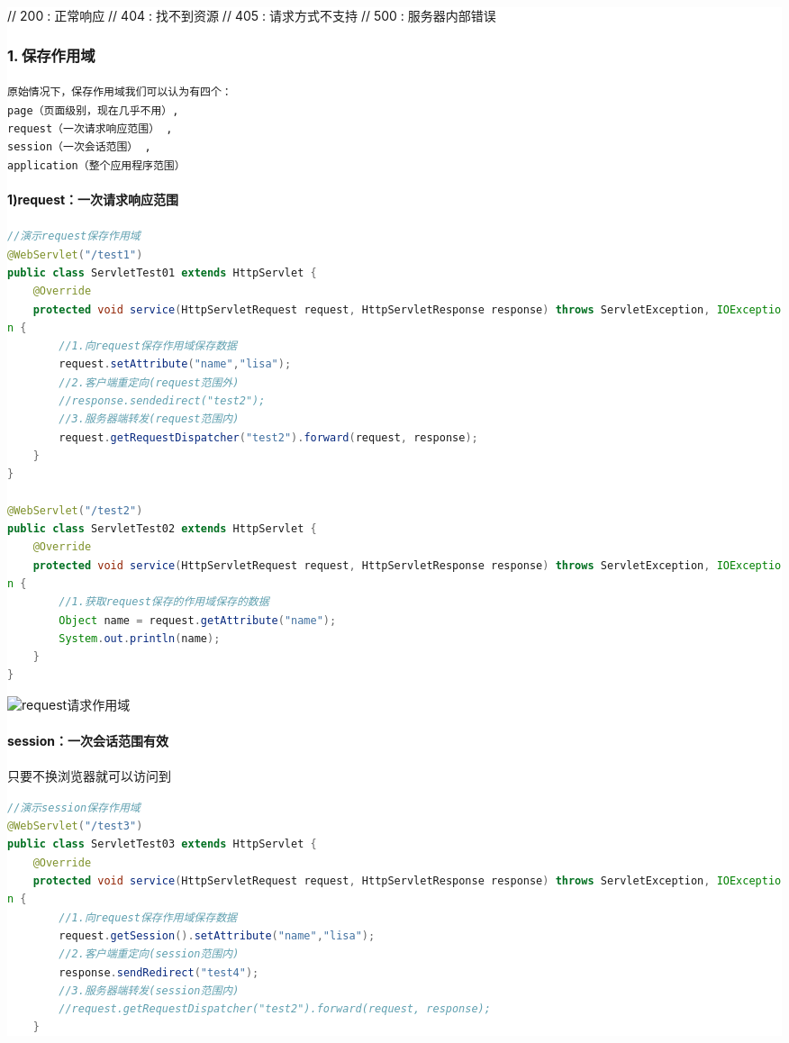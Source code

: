 // 200 : 正常响应
// 404 : 找不到资源
// 405 : 请求方式不支持
// 500 : 服务器内部错误

### 1. 保存作用域

```
原始情况下，保存作用域我们可以认为有四个： 
page（页面级别，现在几乎不用）,
request（一次请求响应范围） , 
session（一次会话范围） , 
application（整个应用程序范围）
```



#### 1)request：一次请求响应范围

```java
//演示request保存作用域
@WebServlet("/test1")
public class ServletTest01 extends HttpServlet {
    @Override
    protected void service(HttpServletRequest request, HttpServletResponse response) throws ServletException, IOException {
        //1.向request保存作用域保存数据
        request.setAttribute("name","lisa");
        //2.客户端重定向(request范围外)
        //response.sendedirect("test2");
        //3.服务器端转发(request范围内)
        request.getRequestDispatcher("test2").forward(request, response);
    }
}

@WebServlet("/test2")
public class ServletTest02 extends HttpServlet {
    @Override
    protected void service(HttpServletRequest request, HttpServletResponse response) throws ServletException, IOException {
        //1.获取request保存的作用域保存的数据
        Object name = request.getAttribute("name");
        System.out.println(name);
    }
}
```

![request请求作用域](C:\Users\hakuou\AppData\Roaming\Typora\typora-user-images\01.Request保存作用域.png)

#### session：一次会话范围有效

只要不换浏览器就可以访问到

```java
//演示session保存作用域
@WebServlet("/test3")
public class ServletTest03 extends HttpServlet {
    @Override
    protected void service(HttpServletRequest request, HttpServletResponse response) throws ServletException, IOException {
        //1.向request保存作用域保存数据
        request.getSession().setAttribute("name","lisa");
        //2.客户端重定向(session范围内)
        response.sendRedirect("test4");
        //3.服务器端转发(session范围内)
        //request.getRequestDispatcher("test2").forward(request, response);
    }
```